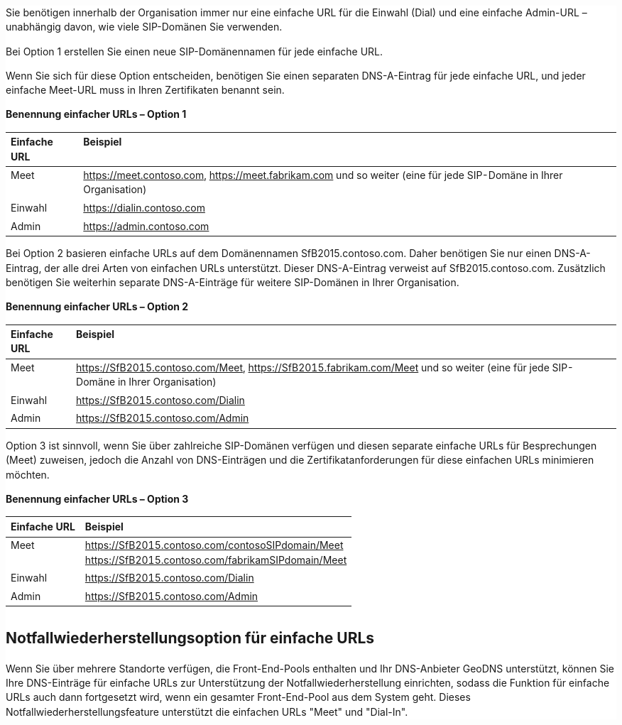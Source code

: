 Sie benötigen innerhalb der Organisation immer nur eine einfache URL für die Einwahl (Dial) und eine einfache Admin-URL – unabhängig davon, wie viele SIP-Domänen Sie verwenden.

Bei Option 1 erstellen Sie einen neue SIP-Domänennamen für jede einfache URL.

Wenn Sie sich für diese Option entscheiden, benötigen Sie einen separaten DNS-A-Eintrag für jede einfache URL, und jeder einfache Meet-URL muss in Ihren Zertifikaten benannt sein.

**Benennung einfacher URLs – Option 1**


| **Einfache URL** <br/> | **Beispiel** <br/>                                                                                                    |
|:---------------------|:---------------------------------------------------------------------------------------------------------------------|
| Meet  <br/>          | https://meet.contoso.com, https://meet.fabrikam.com und so weiter (eine für jede SIP-Domäne in Ihrer Organisation)  <br/> |
| Einwahl  <br/>       | <https://dialin.contoso.com>  <br/>                                                                                  |
| Admin  <br/>         | <https://admin.contoso.com>  <br/>                                                                                   |

Bei Option 2 basieren einfache URLs auf dem Domänennamen SfB2015.contoso.com. Daher benötigen Sie nur einen DNS-A-Eintrag, der alle drei Arten von einfachen URLs unterstützt. Dieser DNS-A-Eintrag verweist auf SfB2015.contoso.com. Zusätzlich benötigen Sie weiterhin separate DNS-A-Einträge für weitere SIP-Domänen in Ihrer Organisation. 

**Benennung einfacher URLs – Option 2**


| **Einfache URL** <br/> | **Beispiel** <br/>                                                                                                                    |
|:---------------------|:-------------------------------------------------------------------------------------------------------------------------------------|
| Meet  <br/>          | https://SfB2015.contoso.com/Meet, https://SfB2015.fabrikam.com/Meet und so weiter (eine für jede SIP-Domäne in Ihrer Organisation)  <br/> |
| Einwahl  <br/>       | <https://SfB2015.contoso.com/Dialin>  <br/>                                                                                          |
| Admin  <br/>         | <https://SfB2015.contoso.com/Admin>  <br/>                                                                                           |

Option 3 ist sinnvoll, wenn Sie über zahlreiche SIP-Domänen verfügen und diesen separate einfache URLs für Besprechungen (Meet) zuweisen, jedoch die Anzahl von DNS-Einträgen und die Zertifikatanforderungen für diese einfachen URLs minimieren möchten. 

**Benennung einfacher URLs – Option 3**


| **Einfache URL** <br/> | **Beispiel** <br/>                                                                                                      |
|:---------------------|:-----------------------------------------------------------------------------------------------------------------------|
| Meet  <br/>          | <https://SfB2015.contoso.com/contosoSIPdomain/Meet>  <br/> <https://SfB2015.contoso.com/fabrikamSIPdomain/Meet>  <br/> |
| Einwahl  <br/>       | <https://SfB2015.contoso.com/Dialin>  <br/>                                                                            |
| Admin  <br/>         | <https://SfB2015.contoso.com/Admin>  <br/>                                                                             |

## <a name="disaster-recovery-option-for-simple-urls"></a>Notfallwiederherstellungsoption für einfache URLs
<a name="BK_Valid"> </a>

Wenn Sie über mehrere Standorte verfügen, die Front-End-Pools enthalten und Ihr DNS-Anbieter GeoDNS unterstützt, können Sie Ihre DNS-Einträge für einfache URLs zur Unterstützung der Notfallwiederherstellung einrichten, sodass die Funktion für einfache URLs auch dann fortgesetzt wird, wenn ein gesamter Front-End-Pool aus dem System geht. Dieses Notfallwiederherstellungsfeature unterstützt die einfachen URLs "Meet" und "Dial-In".
